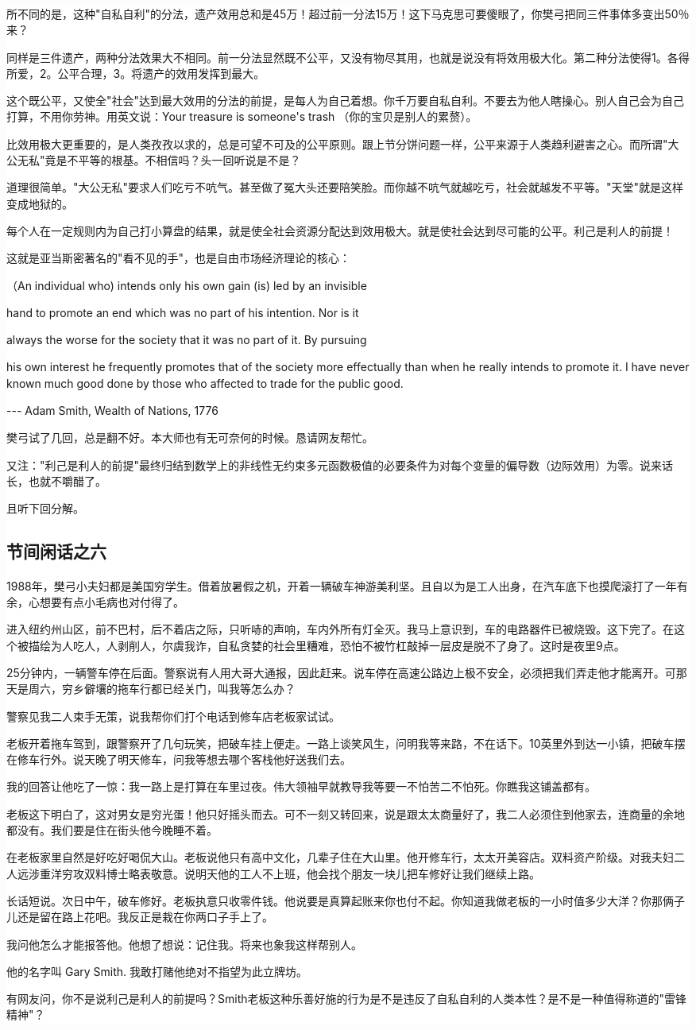所不同的是，这种"自私自利"的分法，遗产效用总和是45万！超过前一分法15万！这下马克思可要傻眼了，你樊弓把同三件事体多变出50％来？

同样是三件遗产，两种分法效果大不相同。前一分法显然既不公平，又没有物尽其用，也就是说没有将效用极大化。第二种分法使得1。各得所爱，2。公平合理，3。将遗产的效用发挥到最大。

这个既公平，又使全"社会"达到最大效用的分法的前提，是每人为自己着想。你千万要自私自利。不要去为他人瞎操心。别人自己会为自己打算，不用你劳神。用英文说：Your treasure is someone's trash （你的宝贝是别人的累赘）。

比效用极大更重要的，是人类孜孜以求的，总是可望不可及的公平原则。跟上节分饼问题一样，公平来源于人类趋利避害之心。而所谓"大公无私"竟是不平等的根基。不相信吗？头一回听说是不是？

道理很简单。"大公无私"要求人们吃亏不吭气。甚至做了冤大头还要陪笑脸。而你越不吭气就越吃亏，社会就越发不平等。"天堂"就是这样变成地狱的。

每个人在一定规则内为自己打小算盘的结果，就是使全社会资源分配达到效用极大。就是使社会达到尽可能的公平。利己是利人的前提！

这就是亚当斯密著名的"看不见的手"，也是自由市场经济理论的核心：

（An individual who) intends only his own gain (is) led by an invisible

hand to promote an end which was no part of his intention. Nor is it

always the worse for the society that it was no part of it. By pursuing

his own interest he frequently promotes that of the society more effectually than when he really intends to promote it. I have never known much good done by those who affected to trade for the public good.

--- Adam Smith, Wealth of Nations, 1776

樊弓试了几回，总是翻不好。本大师也有无可奈何的时候。恳请网友帮忙。

又注："利己是利人的前提"最终归结到数学上的非线性无约束多元函数极值的必要条件为对每个变量的偏导数（边际效用）为零。说来话长，也就不嚼醋了。

且听下回分解。　

 

## 节间闲话之六

1988年，樊弓小夫妇都是美国穷学生。借着放暑假之机，开着一辆破车神游美利坚。且自以为是工人出身，在汽车底下也摸爬滚打了一年有余，心想要有点小毛病也对付得了。

进入纽约州山区，前不巴村，后不着店之际，只听哧的声响，车内外所有灯全灭。我马上意识到，车的电路器件已被烧毁。这下完了。在这个被描绘为人吃人，人剥削人，尔虞我诈，自私贪婪的社会里糟难，恐怕不被竹杠敲掉一层皮是脱不了身了。这时是夜里9点。

25分钟内，一辆警车停在后面。警察说有人用大哥大通报，因此赶来。说车停在高速公路边上极不安全，必须把我们弄走他才能离开。可那天是周六，穷乡僻壤的拖车行都已经关门，叫我等怎么办？

警察见我二人束手无策，说我帮你们打个电话到修车店老板家试试。

老板开着拖车驾到，跟警察开了几句玩笑，把破车挂上便走。一路上谈笑风生，问明我等来路，不在话下。10英里外到达一小镇，把破车摆在修车行外。说天晚了明天修车，问我等想去哪个客栈他好送我们去。

我的回答让他吃了一惊：我一路上是打算在车里过夜。伟大领袖早就教导我等要一不怕苦二不怕死。你瞧我这铺盖都有。

老板这下明白了，这对男女是穷光蛋！他只好摇头而去。可不一刻又转回来，说是跟太太商量好了，我二人必须住到他家去，连商量的余地都没有。我们要是住在街头他今晚睡不着。

在老板家里自然是好吃好喝侃大山。老板说他只有高中文化，几辈子住在大山里。他开修车行，太太开美容店。双料资产阶级。对我夫妇二人远涉重洋穷攻双料博士略表敬意。说明天他的工人不上班，他会找个朋友一块儿把车修好让我们继续上路。

长话短说。次日中午，破车修好。老板执意只收零件钱。他说要是真算起账来你也付不起。你知道我做老板的一小时值多少大洋？你那俩子儿还是留在路上花吧。我反正是栽在你两口子手上了。

我问他怎么才能报答他。他想了想说：记住我。将来也象我这样帮别人。

他的名字叫 Gary Smith. 我敢打赌他绝对不指望为此立牌坊。

有网友问，你不是说利己是利人的前提吗？Smith老板这种乐善好施的行为是不是违反了自私自利的人类本性？是不是一种值得称道的"雷锋精神"？
